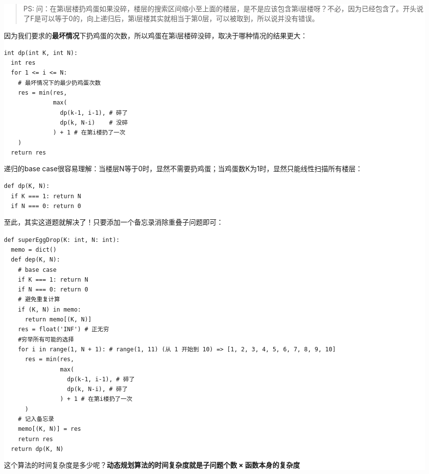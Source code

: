 > PS: 问：在第i层楼扔鸡蛋如果没碎，楼层的搜索区间缩小至上面的楼层，是不是应该包含第i层楼呀？不必，因为已经包含了。开头说了F是可以等于0的，向上递归后，第i层楼其实就相当于第0层，可以被取到，所以说并没有错误。

因为我们要求的**最坏情况**下扔鸡蛋的次数，所以鸡蛋在第i层楼碎没碎，取决于哪种情况的结果更大：

```
int dp(int K, int N):
  int res
  for 1 <= i <= N:
    # 最坏情况下的最少扔鸡蛋次数
    res = min(res, 
              max(
                dp(k-1, i-1), # 碎了
                dp(k, N-i)    # 没碎
              ) + 1 # 在第i楼扔了一次
    )
  return res
```

递归的base case很容易理解：当楼层N等于0时，显然不需要扔鸡蛋；当鸡蛋数K为1时，显然只能线性扫描所有楼层：

```
def dp(K, N):
  if K === 1: return N
  if N === 0: return 0
```

至此，其实这道题就解决了！只要添加一个备忘录消除重叠子问题即可：

```
def superEggDrop(K: int, N: int):
  memo = dict()
  def dep(K, N):
    # base case
    if K === 1: return N
    if N === 0: return 0
    # 避免重复计算
    if (K, N) in memo:
      return memo[(K, N)]
    res = float('INF') # 正无穷
    #穷举所有可能的选择
    for i in range(1, N + 1): # range(1, 11) (从 1 开始到 10) => [1, 2, 3, 4, 5, 6, 7, 8, 9, 10]
      res = min(res, 
                max(
                  dp(k-1, i-1), # 碎了
                  dp(k, N-i), # 碎了
                ) + 1 # 在第i楼扔了一次
      )
    # 记入备忘录
    memo[(K, N)] = res
    return res
  return dp(K, N)
```

这个算法的时间复杂度是多少呢？**动态规划算法的时间复杂度就是子问题个数 × 函数本身的复杂度**
